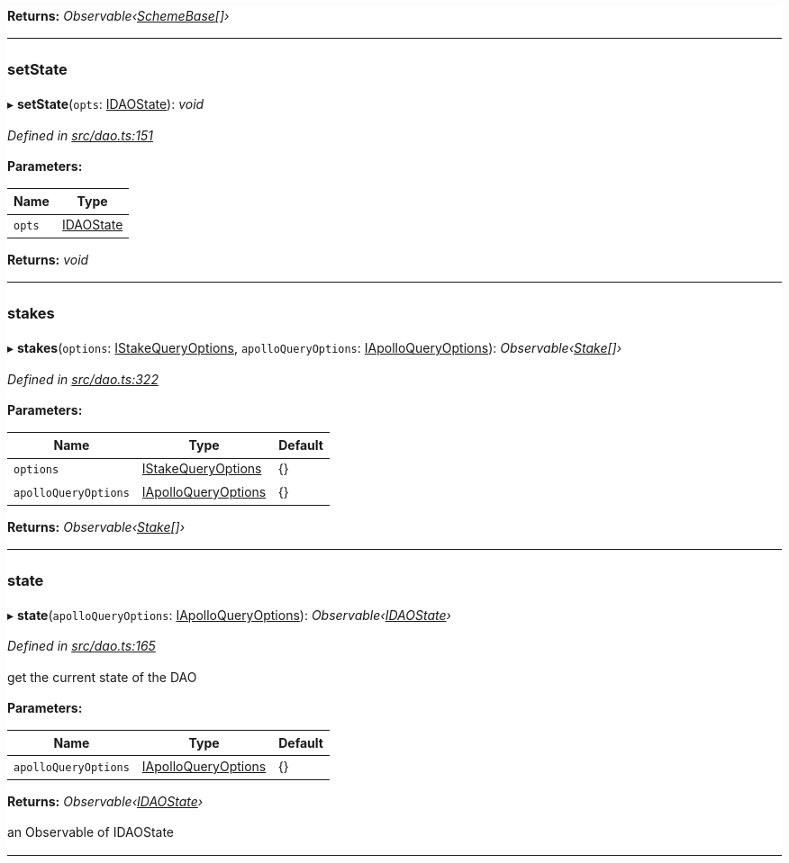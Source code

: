 **Returns:** *Observable‹[SchemeBase](schemebase.md)[]›*

___

###  setState

▸ **setState**(`opts`: [IDAOState](../interfaces/idaostate.md)): *void*

*Defined in [src/dao.ts:151](https://github.com/daostack/arc.js/blob/6c661ff/src/dao.ts#L151)*

**Parameters:**

Name | Type |
------ | ------ |
`opts` | [IDAOState](../interfaces/idaostate.md) |

**Returns:** *void*

___

###  stakes

▸ **stakes**(`options`: [IStakeQueryOptions](../interfaces/istakequeryoptions.md), `apolloQueryOptions`: [IApolloQueryOptions](../interfaces/iapolloqueryoptions.md)): *Observable‹[Stake](stake.md)[]›*

*Defined in [src/dao.ts:322](https://github.com/daostack/arc.js/blob/6c661ff/src/dao.ts#L322)*

**Parameters:**

Name | Type | Default |
------ | ------ | ------ |
`options` | [IStakeQueryOptions](../interfaces/istakequeryoptions.md) |  {} |
`apolloQueryOptions` | [IApolloQueryOptions](../interfaces/iapolloqueryoptions.md) |  {} |

**Returns:** *Observable‹[Stake](stake.md)[]›*

___

###  state

▸ **state**(`apolloQueryOptions`: [IApolloQueryOptions](../interfaces/iapolloqueryoptions.md)): *Observable‹[IDAOState](../interfaces/idaostate.md)›*

*Defined in [src/dao.ts:165](https://github.com/daostack/arc.js/blob/6c661ff/src/dao.ts#L165)*

get the current state of the DAO

**Parameters:**

Name | Type | Default |
------ | ------ | ------ |
`apolloQueryOptions` | [IApolloQueryOptions](../interfaces/iapolloqueryoptions.md) |  {} |

**Returns:** *Observable‹[IDAOState](../interfaces/idaostate.md)›*

an Observable of IDAOState

___
